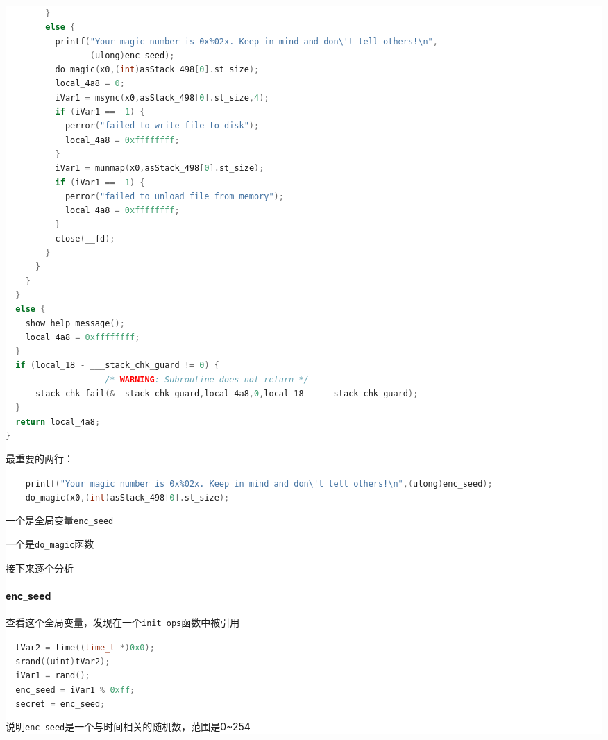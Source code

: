 ```c
        }
        else {
          printf("Your magic number is 0x%02x. Keep in mind and don\'t tell others!\n",
                 (ulong)enc_seed);
          do_magic(x0,(int)asStack_498[0].st_size);
          local_4a8 = 0;
          iVar1 = msync(x0,asStack_498[0].st_size,4);
          if (iVar1 == -1) {
            perror("failed to write file to disk");
            local_4a8 = 0xffffffff;
          }
          iVar1 = munmap(x0,asStack_498[0].st_size);
          if (iVar1 == -1) {
            perror("failed to unload file from memory");
            local_4a8 = 0xffffffff;
          }
          close(__fd);
        }
      }
    }
  }
  else {
    show_help_message();
    local_4a8 = 0xffffffff;
  }
  if (local_18 - ___stack_chk_guard != 0) {
                    /* WARNING: Subroutine does not return */
    __stack_chk_fail(&__stack_chk_guard,local_4a8,0,local_18 - ___stack_chk_guard);
  }
  return local_4a8;
}
```
最重要的两行：
```c
    printf("Your magic number is 0x%02x. Keep in mind and don\'t tell others!\n",(ulong)enc_seed);
    do_magic(x0,(int)asStack_498[0].st_size);
```
一个是全局变量`enc_seed`

一个是`do_magic`函数

接下来逐个分析

#### enc_seed
查看这个全局变量，发现在一个`init_ops`函数中被引用
```c
  tVar2 = time((time_t *)0x0);
  srand((uint)tVar2);
  iVar1 = rand();
  enc_seed = iVar1 % 0xff;
  secret = enc_seed;
```
说明`enc_seed`是一个与时间相关的随机数，范围是0~254
